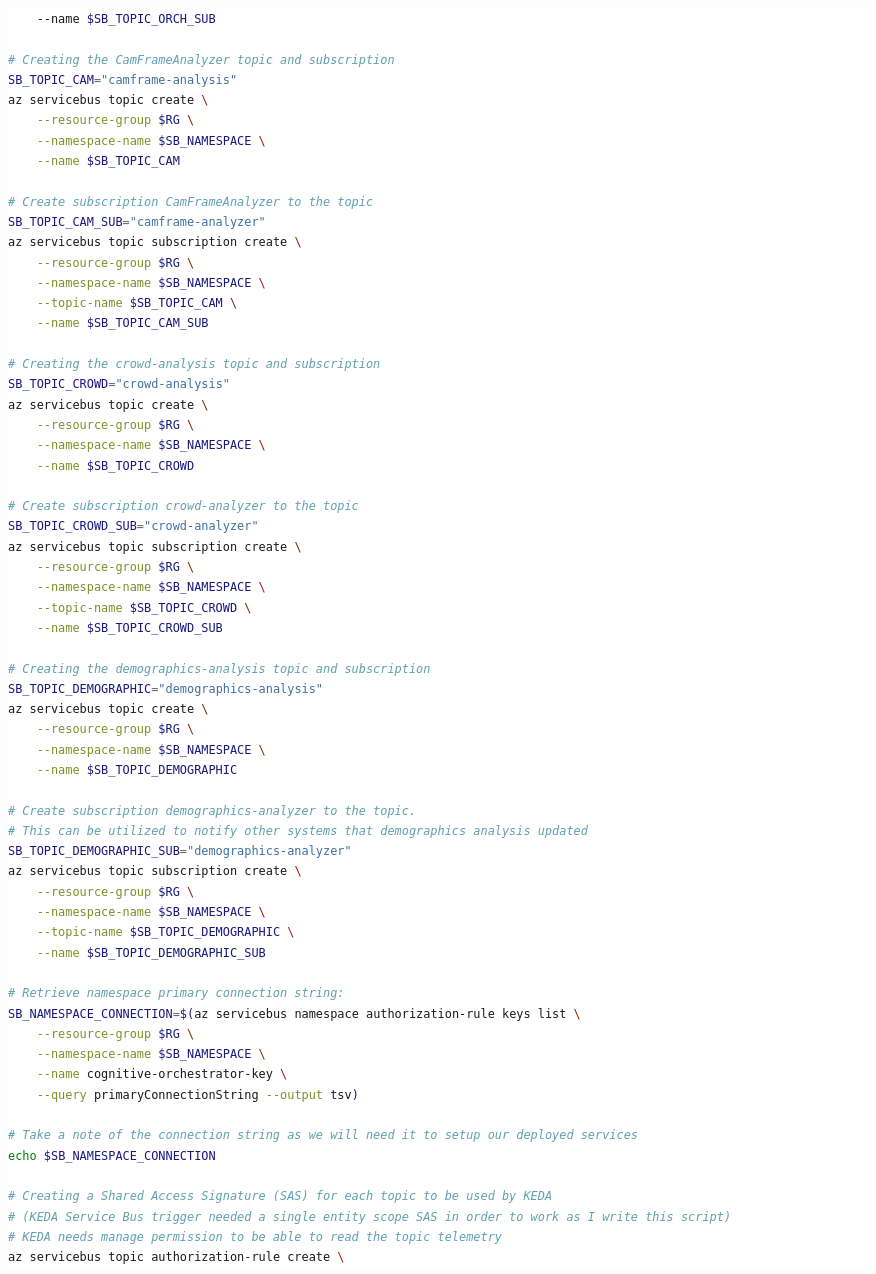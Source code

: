 ```bash
    --name $SB_TOPIC_ORCH_SUB

# Creating the CamFrameAnalyzer topic and subscription
SB_TOPIC_CAM="camframe-analysis"
az servicebus topic create \
    --resource-group $RG \
    --namespace-name $SB_NAMESPACE \
    --name $SB_TOPIC_CAM

# Create subscription CamFrameAnalyzer to the topic
SB_TOPIC_CAM_SUB="camframe-analyzer"
az servicebus topic subscription create \
    --resource-group $RG \
    --namespace-name $SB_NAMESPACE \
    --topic-name $SB_TOPIC_CAM \
    --name $SB_TOPIC_CAM_SUB

# Creating the crowd-analysis topic and subscription
SB_TOPIC_CROWD="crowd-analysis"
az servicebus topic create \
    --resource-group $RG \
    --namespace-name $SB_NAMESPACE \
    --name $SB_TOPIC_CROWD

# Create subscription crowd-analyzer to the topic
SB_TOPIC_CROWD_SUB="crowd-analyzer"
az servicebus topic subscription create \
    --resource-group $RG \
    --namespace-name $SB_NAMESPACE \
    --topic-name $SB_TOPIC_CROWD \
    --name $SB_TOPIC_CROWD_SUB

# Creating the demographics-analysis topic and subscription
SB_TOPIC_DEMOGRAPHIC="demographics-analysis"
az servicebus topic create \
    --resource-group $RG \
    --namespace-name $SB_NAMESPACE \
    --name $SB_TOPIC_DEMOGRAPHIC

# Create subscription demographics-analyzer to the topic.
# This can be utilized to notify other systems that demographics analysis updated
SB_TOPIC_DEMOGRAPHIC_SUB="demographics-analyzer"
az servicebus topic subscription create \
    --resource-group $RG \
    --namespace-name $SB_NAMESPACE \
    --topic-name $SB_TOPIC_DEMOGRAPHIC \
    --name $SB_TOPIC_DEMOGRAPHIC_SUB

# Retrieve namespace primary connection string:
SB_NAMESPACE_CONNECTION=$(az servicebus namespace authorization-rule keys list \
    --resource-group $RG \
    --namespace-name $SB_NAMESPACE \
    --name cognitive-orchestrator-key \
    --query primaryConnectionString --output tsv)

# Take a note of the connection string as we will need it to setup our deployed services
echo $SB_NAMESPACE_CONNECTION

# Creating a Shared Access Signature (SAS) for each topic to be used by KEDA
# (KEDA Service Bus trigger needed a single entity scope SAS in order to work as I write this script)
# KEDA needs manage permission to be able to read the topic telemetry
az servicebus topic authorization-rule create \
```